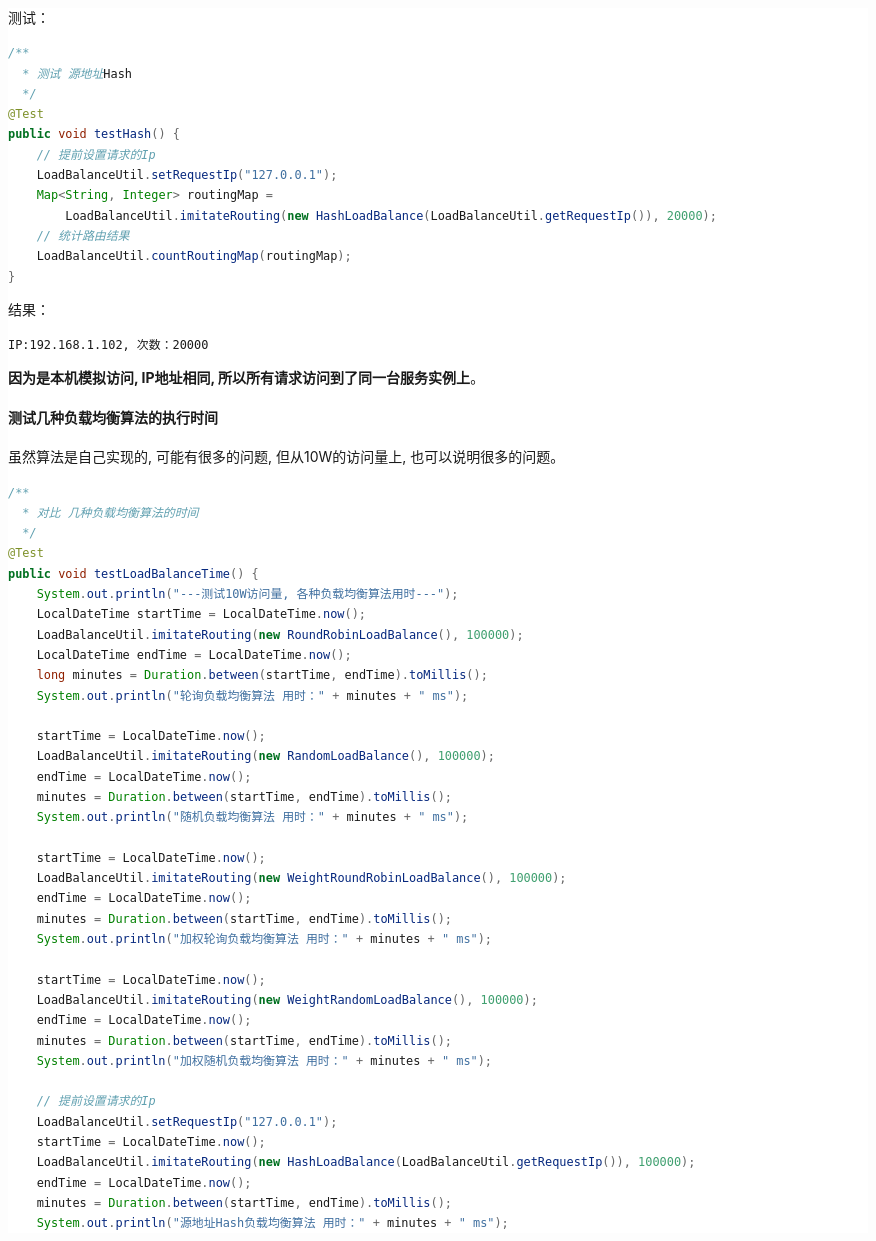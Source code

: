 测试：

```java
/**
  * 测试 源地址Hash
  */
@Test
public void testHash() {
    // 提前设置请求的Ip
    LoadBalanceUtil.setRequestIp("127.0.0.1");
    Map<String, Integer> routingMap =
        LoadBalanceUtil.imitateRouting(new HashLoadBalance(LoadBalanceUtil.getRequestIp()), 20000);
    // 统计路由结果
    LoadBalanceUtil.countRoutingMap(routingMap);
}
```

结果：

```
IP:192.168.1.102, 次数：20000
```

**因为是本机模拟访问, IP地址相同, 所以所有请求访问到了同一台服务实例上**。

#### 测试几种负载均衡算法的执行时间

虽然算法是自己实现的, 可能有很多的问题, 但从10W的访问量上, 也可以说明很多的问题。

```java
/**
  * 对比 几种负载均衡算法的时间
  */
@Test
public void testLoadBalanceTime() {
    System.out.println("---测试10W访问量, 各种负载均衡算法用时---");
    LocalDateTime startTime = LocalDateTime.now();
    LoadBalanceUtil.imitateRouting(new RoundRobinLoadBalance(), 100000);
    LocalDateTime endTime = LocalDateTime.now();
    long minutes = Duration.between(startTime, endTime).toMillis();
    System.out.println("轮询负载均衡算法 用时：" + minutes + " ms");

    startTime = LocalDateTime.now();
    LoadBalanceUtil.imitateRouting(new RandomLoadBalance(), 100000);
    endTime = LocalDateTime.now();
    minutes = Duration.between(startTime, endTime).toMillis();
    System.out.println("随机负载均衡算法 用时：" + minutes + " ms");

    startTime = LocalDateTime.now();
    LoadBalanceUtil.imitateRouting(new WeightRoundRobinLoadBalance(), 100000);
    endTime = LocalDateTime.now();
    minutes = Duration.between(startTime, endTime).toMillis();
    System.out.println("加权轮询负载均衡算法 用时：" + minutes + " ms");

    startTime = LocalDateTime.now();
    LoadBalanceUtil.imitateRouting(new WeightRandomLoadBalance(), 100000);
    endTime = LocalDateTime.now();
    minutes = Duration.between(startTime, endTime).toMillis();
    System.out.println("加权随机负载均衡算法 用时：" + minutes + " ms");

    // 提前设置请求的Ip
    LoadBalanceUtil.setRequestIp("127.0.0.1");
    startTime = LocalDateTime.now();
    LoadBalanceUtil.imitateRouting(new HashLoadBalance(LoadBalanceUtil.getRequestIp()), 100000);
    endTime = LocalDateTime.now();
    minutes = Duration.between(startTime, endTime).toMillis();
    System.out.println("源地址Hash负载均衡算法 用时：" + minutes + " ms");
```